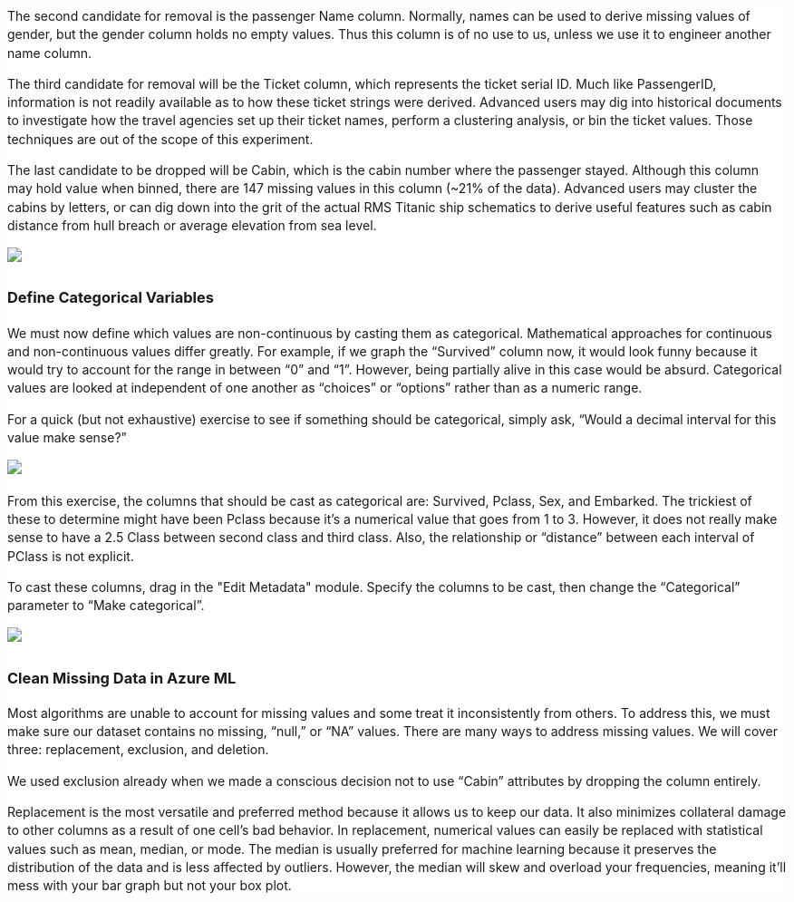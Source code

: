 The second candidate for removal is the passenger Name column. Normally, names can be used to derive missing values of gender, but the gender column holds no empty values. Thus this column is of no use to us, unless we use it to engineer another name column.

The third candidate for removal will be the Ticket column, which represents the ticket serial ID. Much like PassengerID, information is not readily available as to how these ticket strings were derived. Advanced users may dig into historical documents to investigate how the travel agencies set up their ticket names, perform a clustering analysis, or bin the ticket values. Those techniques are out of the scope of this experiment.

The last candidate to be dropped will be Cabin, which is the cabin number where the passenger stayed. Although this column may hold value when binned, there are 147 missing values in this column (~21% of the data). Advanced users may cluster the cabins by letters, or can dig down into the grit of the actual RMS Titanic ship schematics to derive useful features such as cabin distance from hull breach or average elevation from sea level.

![](https://blog.datasciencedojo.com/content/images/2019/08/Select-Columns.gif)


### Define Categorical Variables

We must now define which values are non-continuous by casting them as categorical. Mathematical approaches for continuous and non-continuous values differ greatly. For example, if we graph the “Survived” column now, it would look funny because it would try to account for the range in between “0” and “1”. However, being partially alive in this case would be absurd. Categorical values are looked at independent of one another as “choices” or “options” rather than as a numeric range.

For a quick (but not exhaustive) exercise to see if something should be categorical, simply ask, “Would a decimal interval for this value make sense?”

![](https://blog.datasciencedojo.com/content/images/2019/08/Continuous-vs-non-continuous.png)


From this exercise, the columns that should be cast as categorical are: Survived, Pclass, Sex, and Embarked. The trickiest of these to determine might have been Pclass because it’s a numerical value that goes from 1 to 3. However, it does not really make sense to have a 2.5 Class between second class and third class. Also, the relationship or “distance” between each interval of PClass is not explicit.

To cast these columns, drag in the "Edit Metadata" module. Specify the columns to be cast, then change the “Categorical” parameter to “Make categorical”.

![](https://blog.datasciencedojo.com/content/images/2019/08/Make-Categorical.gif)


### Clean Missing Data in Azure ML

Most algorithms are unable to account for missing values and some treat it inconsistently from others. To address this, we must make sure our dataset contains no missing, “null,” or “NA” values. There are many ways to address missing values. We will cover three: replacement, exclusion, and deletion.

We used exclusion already when we made a conscious decision not to use “Cabin” attributes by dropping the column entirely.

Replacement is the most versatile and preferred method because it allows us to keep our data. It also minimizes collateral damage to other columns as a result of one cell’s bad behavior. In replacement, numerical values can easily be replaced with statistical values such as mean, median, or mode. The median is usually preferred for machine learning because it preserves the distribution of the data and is less affected by outliers. However, the median will skew and overload your frequencies, meaning it’ll mess with your bar graph but not your box plot.
